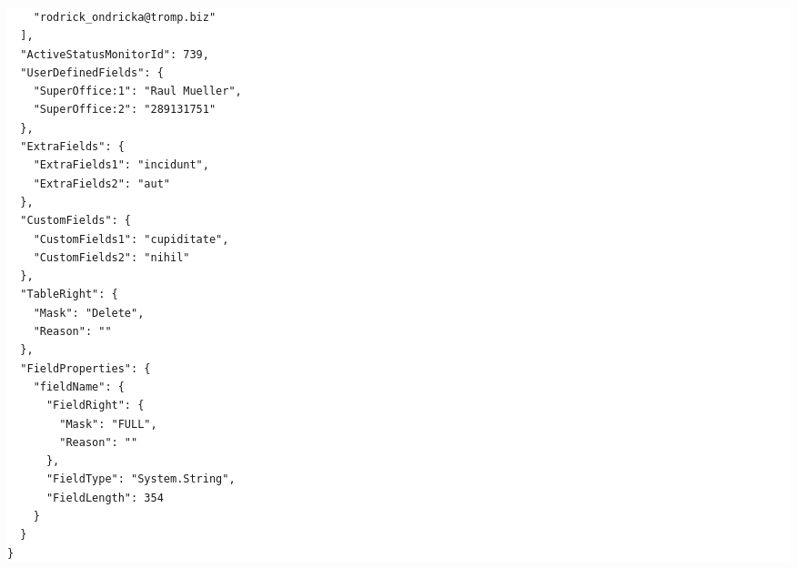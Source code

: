 ```http_
    "rodrick_ondricka@tromp.biz"
  ],
  "ActiveStatusMonitorId": 739,
  "UserDefinedFields": {
    "SuperOffice:1": "Raul Mueller",
    "SuperOffice:2": "289131751"
  },
  "ExtraFields": {
    "ExtraFields1": "incidunt",
    "ExtraFields2": "aut"
  },
  "CustomFields": {
    "CustomFields1": "cupiditate",
    "CustomFields2": "nihil"
  },
  "TableRight": {
    "Mask": "Delete",
    "Reason": ""
  },
  "FieldProperties": {
    "fieldName": {
      "FieldRight": {
        "Mask": "FULL",
        "Reason": ""
      },
      "FieldType": "System.String",
      "FieldLength": 354
    }
  }
}
```